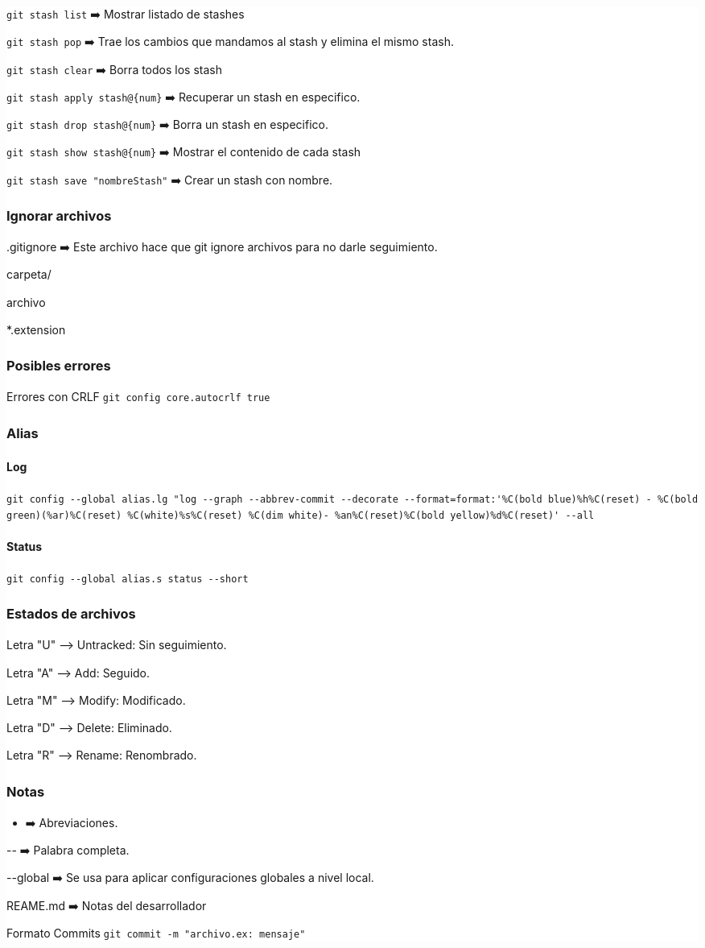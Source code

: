 `git stash list` ➡️ Mostrar listado de  stashes

`git stash pop` ➡️ Trae los cambios que mandamos al stash y elimina el mismo stash.

`git stash clear` ➡️ Borra todos los stash

`git stash apply stash@{num}` ➡️ Recuperar un stash en especifico.

`git stash drop stash@{num}` ➡️ Borra un stash en especifico.

`git stash show stash@{num}` ➡️ Mostrar el contenido de cada stash

`git stash save "nombreStash"` ➡️ Crear un stash con nombre.

### Ignorar archivos  

.gitignore ➡️ Este archivo hace que git ignore archivos para no darle seguimiento.

carpeta/

archivo

*.extension

### Posibles errores
Errores con CRLF
`git config core.autocrlf true`

### Alias
#### Log
`git config --global alias.lg "log --graph --abbrev-commit --decorate --format=format:'%C(bold blue)%h%C(reset) - %C(bold green)(%ar)%C(reset) %C(white)%s%C(reset) %C(dim white)- %an%C(reset)%C(bold yellow)%d%C(reset)' --all`

#### Status
`git config --global alias.s status --short`

### Estados de archivos
Letra "U" --> Untracked: Sin seguimiento.

Letra "A" --> Add: Seguido.

Letra "M" --> Modify: Modificado.

Letra "D" --> Delete: Eliminado.

Letra "R" --> Rename: Renombrado.

### Notas

- ➡️ Abreviaciones.

-- ➡️ Palabra completa.
  
--global ➡️ Se usa para aplicar configuraciones globales a nivel local.

REAME.md ➡️ Notas del desarrollador

Formato Commits
`git commit -m "archivo.ex: mensaje"`
